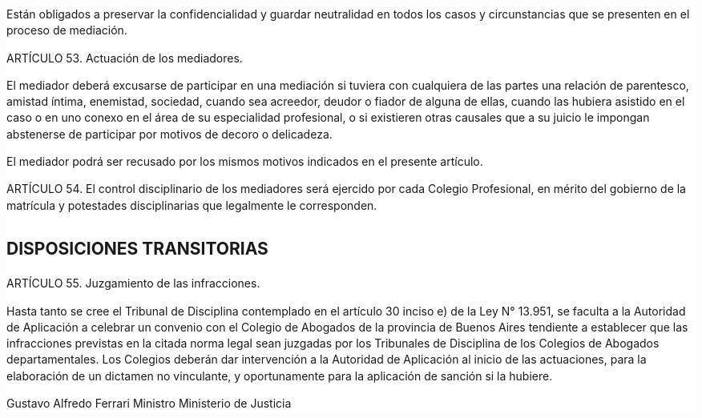 Están obligados a preservar la confidencialidad y guardar neutralidad en todos los casos y circunstancias que se presenten en el proceso de mediación.

ARTÍCULO 53. Actuación de los mediadores.

El mediador deberá excusarse de participar en una mediación si tuviera con cualquiera de las partes una relación de parentesco, amistad íntima, enemistad, sociedad, cuando sea acreedor, deudor o fiador de alguna de ellas, cuando las hubiera asistido en el caso o en uno conexo en el área de su especialidad profesional, o si existieren otras causales que a su juicio le impongan abstenerse de participar por motivos de decoro o delicadeza.

El mediador podrá ser recusado por los mismos motivos indicados en el presente artículo.

ARTÍCULO 54. El control disciplinario de los mediadores será ejercido por cada Colegio Profesional, en mérito del gobierno de la matrícula y potestades disciplinarias que legalmente le corresponden.

## DISPOSICIONES TRANSITORIAS

ARTÍCULO 55. Juzgamiento de las infracciones.

Hasta tanto se cree el Tribunal de Disciplina contemplado en el artículo 30 inciso e) de la Ley N° 13.951, se faculta a la Autoridad de Aplicación a celebrar un convenio con el Colegio de Abogados de la provincia de Buenos Aires tendiente a establecer que las infracciones previstas en la citada norma legal sean juzgadas por los Tribunales de Disciplina de los Colegios de Abogados departamentales. Los Colegios deberán dar intervención a la Autoridad de Aplicación al inicio de las actuaciones, para la elaboración de un dictamen no vinculante, y oportunamente para la aplicación de sanción si la hubiere.

Gustavo Alfredo Ferrari Ministro Ministerio de Justicia
